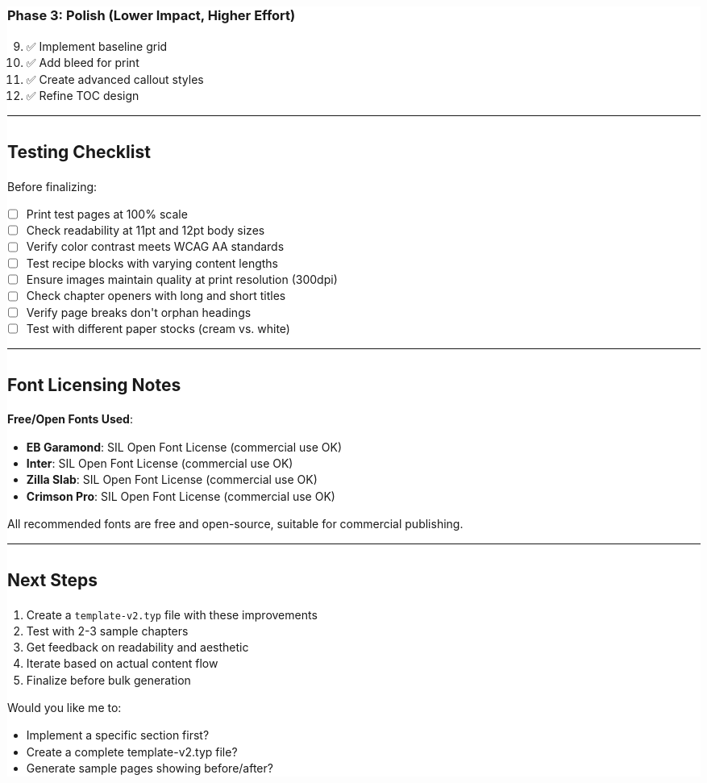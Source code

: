 ### Phase 3: Polish (Lower Impact, Higher Effort)
9. ✅ Implement baseline grid
10. ✅ Add bleed for print
11. ✅ Create advanced callout styles
12. ✅ Refine TOC design

---

## Testing Checklist

Before finalizing:
- [ ] Print test pages at 100% scale
- [ ] Check readability at 11pt and 12pt body sizes
- [ ] Verify color contrast meets WCAG AA standards
- [ ] Test recipe blocks with varying content lengths
- [ ] Ensure images maintain quality at print resolution (300dpi)
- [ ] Check chapter openers with long and short titles
- [ ] Verify page breaks don't orphan headings
- [ ] Test with different paper stocks (cream vs. white)

---

## Font Licensing Notes

**Free/Open Fonts Used**:
- **EB Garamond**: SIL Open Font License (commercial use OK)
- **Inter**: SIL Open Font License (commercial use OK)
- **Zilla Slab**: SIL Open Font License (commercial use OK)
- **Crimson Pro**: SIL Open Font License (commercial use OK)

All recommended fonts are free and open-source, suitable for commercial publishing.

---

## Next Steps

1. Create a `template-v2.typ` file with these improvements
2. Test with 2-3 sample chapters
3. Get feedback on readability and aesthetic
4. Iterate based on actual content flow
5. Finalize before bulk generation

Would you like me to:
- Implement a specific section first?
- Create a complete template-v2.typ file?
- Generate sample pages showing before/after?
